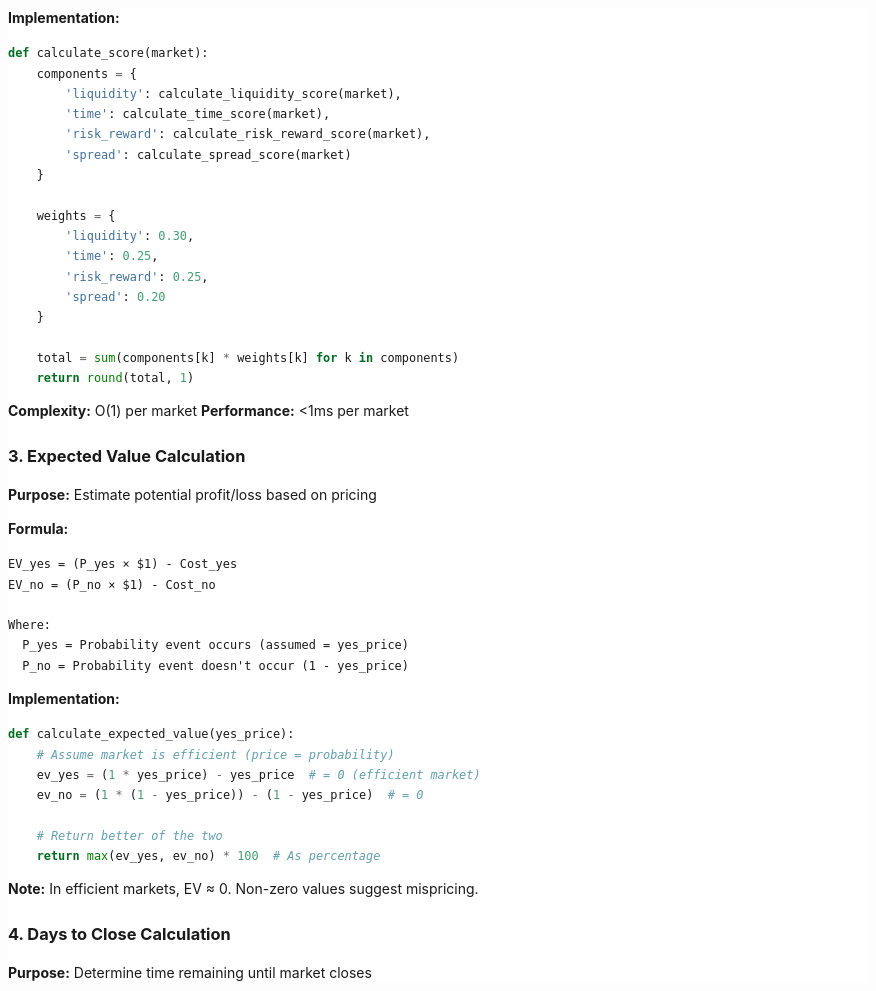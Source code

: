 **Implementation:**
```python
def calculate_score(market):
    components = {
        'liquidity': calculate_liquidity_score(market),
        'time': calculate_time_score(market),
        'risk_reward': calculate_risk_reward_score(market),
        'spread': calculate_spread_score(market)
    }

    weights = {
        'liquidity': 0.30,
        'time': 0.25,
        'risk_reward': 0.25,
        'spread': 0.20
    }

    total = sum(components[k] * weights[k] for k in components)
    return round(total, 1)
```

**Complexity:** O(1) per market
**Performance:** <1ms per market

### 3. Expected Value Calculation

**Purpose:** Estimate potential profit/loss based on pricing

**Formula:**
```
EV_yes = (P_yes × $1) - Cost_yes
EV_no = (P_no × $1) - Cost_no

Where:
  P_yes = Probability event occurs (assumed = yes_price)
  P_no = Probability event doesn't occur (1 - yes_price)
```

**Implementation:**
```python
def calculate_expected_value(yes_price):
    # Assume market is efficient (price = probability)
    ev_yes = (1 * yes_price) - yes_price  # = 0 (efficient market)
    ev_no = (1 * (1 - yes_price)) - (1 - yes_price)  # = 0

    # Return better of the two
    return max(ev_yes, ev_no) * 100  # As percentage
```

**Note:** In efficient markets, EV ≈ 0. Non-zero values suggest mispricing.

### 4. Days to Close Calculation

**Purpose:** Determine time remaining until market closes
